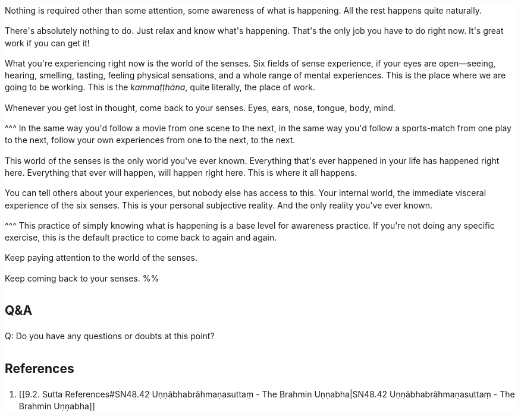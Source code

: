 Nothing is required other than some attention, some awareness of what is happening. All the rest happens quite naturally.

There's absolutely nothing to do. Just relax and know what's happening. That's the only job you have to do right now. It's great work if you can get it!

What you're experiencing right now is the world of the senses. Six fields of sense experience, if your eyes are open—seeing, hearing, smelling, tasting, feeling physical sensations, and a whole range of mental experiences. This is the place where we are going to be working. This is the *kammaṭṭhāna*, quite literally, the place of work.

Whenever you get lost in thought, come back to your senses. Eyes, ears, nose, tongue, body, mind.

^^^ In the same way you'd follow a movie from one scene to the next, in the same way you'd follow a sports-match from one play to the next, follow your own experiences from one to the next, to the next.

This world of the senses is the only world you've ever known. Everything that's ever happened in your life has happened right here. Everything that ever will happen, will happen right here. This is where it all happens.

You can tell others about your experiences, but nobody else has access to this. Your internal world, the immediate visceral experience of the six senses. This is your personal subjective reality. And the only reality you've ever known.

^^^ This practice of simply knowing what is happening is a base level for awareness practice. If you're not doing any specific exercise, this is the default practice to come back to again and again.

Keep paying attention to the world of the senses.

Keep coming back to your senses.
%%

## Q&A

Q: Do you have any questions or doubts at this point?

## References
1. [[9.2. Sutta References#SN48.42 Uṇṇābhabrāhmaṇasuttaṃ - The Brahmin Uṇṇabha|SN48.42 Uṇṇābhabrāhmaṇasuttaṃ - The Brahmin Uṇṇabha]]


